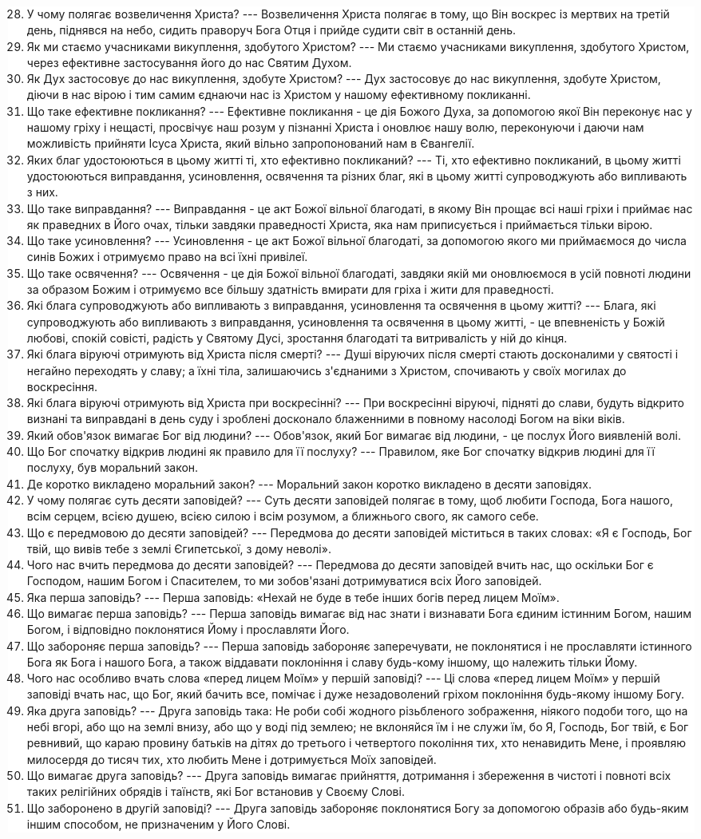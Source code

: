 28. У чому полягає возвеличення Христа? --- Возвеличення Христа полягає в тому, що Він воскрес із мертвих на третій день, піднявся на небо, сидить праворуч Бога Отця і прийде судити світ в останній день.
29. Як ми стаємо учасниками викуплення, здобутого Христом? --- Ми стаємо учасниками викуплення, здобутого Христом, через ефективне застосування його до нас Святим Духом.
30. Як Дух застосовує до нас викуплення, здобуте Христом? --- Дух застосовує до нас викуплення, здобуте Христом, діючи в нас вірою і тим самим єднаючи нас із Христом у нашому ефективному покликанні.
31. Що таке ефективне покликання? --- Ефективне покликання - це дія Божого Духа, за допомогою якої Він переконує нас у нашому гріху і нещасті, просвічує наш розум у пізнанні Христа і оновлює нашу волю, переконуючи і даючи нам можливість прийняти Ісуса Христа, який вільно запропонований нам в Євангелії.
32. Яких благ удостоюються в цьому житті ті, хто ефективно покликаний? --- Ті, хто ефективно покликаний, в цьому житті удостоюються виправдання, усиновлення, освячення та різних благ, які в цьому житті супроводжують або випливають з них.
33. Що таке виправдання? --- Виправдання - це акт Божої вільної благодаті, в якому Він прощає всі наші гріхи і приймає нас як праведних в Його очах, тільки завдяки праведності Христа, яка нам приписується і приймається тільки вірою.
34. Що таке усиновлення? --- Усиновлення - це акт Божої вільної благодаті, за допомогою якого ми приймаємося до числа синів Божих і отримуємо право на всі їхні привілеї.
35. Що таке освячення? --- Освячення - це дія Божої вільної благодаті, завдяки якій ми оновлюємося в усій повноті людини за образом Божим і отримуємо все більшу здатність вмирати для гріха і жити для праведності.
36. Які блага супроводжують або випливають з виправдання, усиновлення та освячення в цьому житті? --- Блага, які супроводжують або випливають з виправдання, усиновлення та освячення в цьому житті, - це впевненість у Божій любові, спокій совісті, радість у Святому Дусі, зростання благодаті та витривалість у ній до кінця.
37. Які блага віруючі отримують від Христа після смерті? --- Душі віруючих після смерті стають досконалими у святості і негайно переходять у славу; а їхні тіла, залишаючись з'єднаними з Христом, спочивають у своїх могилах до воскресіння.
38. Які блага віруючі отримують від Христа при воскресінні? --- При воскресінні віруючі, підняті до слави, будуть відкрито визнані та виправдані в день суду і зроблені досконало блаженними в повному насолоді Богом на віки віків.
39. Який обов'язок вимагає Бог від людини? --- Обов'язок, який Бог вимагає від людини, - це послух Його виявленій волі.
40. Що Бог спочатку відкрив людині як правило для її послуху? --- Правилом, яке Бог спочатку відкрив людині для її послуху, був моральний закон.
41. Де коротко викладено моральний закон? --- Моральний закон коротко викладено в десяти заповідях.
42. У чому полягає суть десяти заповідей? --- Суть десяти заповідей полягає в тому, щоб любити Господа, Бога нашого, всім серцем, всією душею, всією силою і всім розумом, а ближнього свого, як самого себе.
43. Що є передмовою до десяти заповідей? --- Передмова до десяти заповідей міститься в таких словах: «Я є Господь, Бог твій, що вивів тебе з землі Єгипетської, з дому неволі».
44. Чого нас вчить передмова до десяти заповідей? --- Передмова до десяти заповідей вчить нас, що оскільки Бог є Господом, нашим Богом і Спасителем, то ми зобов'язані дотримуватися всіх Його заповідей.
45. Яка перша заповідь? --- Перша заповідь: «Нехай не буде в тебе інших богів перед лицем Моїм».
46. Що вимагає перша заповідь? --- Перша заповідь вимагає від нас знати і визнавати Бога єдиним істинним Богом, нашим Богом, і відповідно поклонятися Йому і прославляти Його.
47. Що забороняє перша заповідь? --- Перша заповідь забороняє заперечувати, не поклонятися і не прославляти істинного Бога як Бога і нашого Бога, а також віддавати поклоніння і славу будь-кому іншому, що належить тільки Йому.
48. Чого нас особливо вчать слова «перед лицем Моїм» у першій заповіді? --- Ці слова «перед лицем Моїм» у першій заповіді вчать нас, що Бог, який бачить все, помічає і дуже незадоволений гріхом поклоніння будь-якому іншому Богу.
49. Яка друга заповідь? --- Друга заповідь така: Не роби собі жодного різьбленого зображення, ніякого подоби того, що на небі вгорі, або що на землі внизу, або що у воді під землею; не вклоняйся їм і не служи їм, бо Я, Господь, Бог твій, є Бог ревнивий, що караю провину батьків на дітях до третього і четвертого покоління тих, хто ненавидить Мене, і проявляю милосердя до тисяч тих, хто любить Мене і дотримується Моїх заповідей.
50. Що вимагає друга заповідь? --- Друга заповідь вимагає прийняття, дотримання і збереження в чистоті і повноті всіх таких релігійних обрядів і таїнств, які Бог встановив у Своєму Слові.
51. Що заборонено в другій заповіді? --- Друга заповідь забороняє поклонятися Богу за допомогою образів або будь-яким іншим способом, не призначеним у Його Слові.
